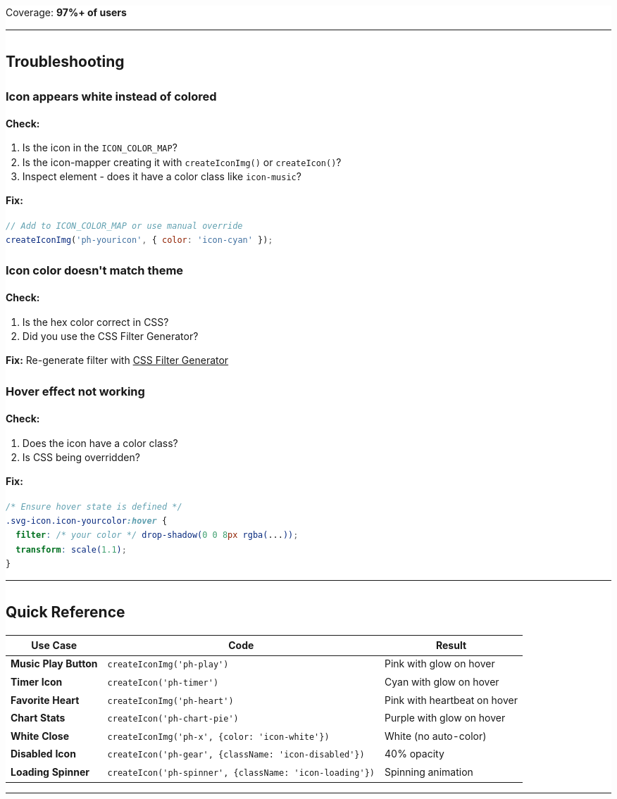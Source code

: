 Coverage: **97%+ of users**

---

## Troubleshooting

### Icon appears white instead of colored

**Check:**

1. Is the icon in the `ICON_COLOR_MAP`?
2. Is the icon-mapper creating it with `createIconImg()` or `createIcon()`?
3. Inspect element - does it have a color class like `icon-music`?

**Fix:**

```javascript
// Add to ICON_COLOR_MAP or use manual override
createIconImg('ph-youricon', { color: 'icon-cyan' });
```

### Icon color doesn't match theme

**Check:**

1. Is the hex color correct in CSS?
2. Did you use the CSS Filter Generator?

**Fix:**
Re-generate filter with [CSS Filter Generator](https://codepen.io/sosuke/pen/Pjoqqp)

### Hover effect not working

**Check:**

1. Does the icon have a color class?
2. Is CSS being overridden?

**Fix:**

```css
/* Ensure hover state is defined */
.svg-icon.icon-yourcolor:hover {
  filter: /* your color */ drop-shadow(0 0 8px rgba(...));
  transform: scale(1.1);
}
```

---

## Quick Reference

| Use Case              | Code                                                    | Result                       |
|-----------------------|---------------------------------------------------------|------------------------------|
| **Music Play Button** | `createIconImg('ph-play')`                              | Pink with glow on hover      |
| **Timer Icon**        | `createIcon('ph-timer')`                                | Cyan with glow on hover      |
| **Favorite Heart**    | `createIconImg('ph-heart')`                             | Pink with heartbeat on hover |
| **Chart Stats**       | `createIcon('ph-chart-pie')`                            | Purple with glow on hover    |
| **White Close**       | `createIconImg('ph-x', {color: 'icon-white'})`          | White (no auto-color)        |
| **Disabled Icon**     | `createIcon('ph-gear', {className: 'icon-disabled'})`   | 40% opacity                  |
| **Loading Spinner**   | `createIcon('ph-spinner', {className: 'icon-loading'})` | Spinning animation           |

---